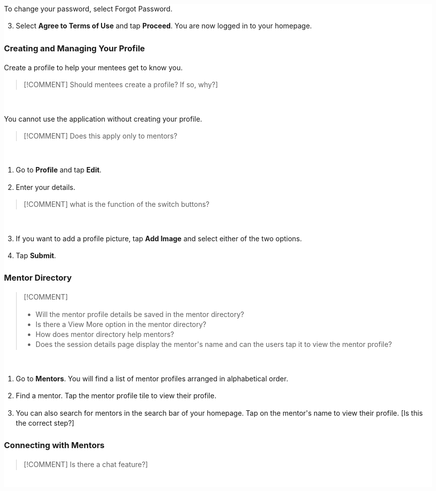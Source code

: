 To change your password, select Forgot Password.

3.  Select **Agree to Terms of Use** and tap **Proceed**. You are now logged in to your homepage.

### Creating and Managing Your Profile

Create a profile to help your mentees get to know you.


> [!COMMENT]
> Should mentees create a profile? If so, why?\]
<br />


You cannot use the application without creating your profile. 

> [!COMMENT]
> Does this apply only to mentors?
<br />

1.  Go to **Profile** and tap **Edit**.

2.  Enter your details.


> [!COMMENT]
>what is the function of the switch buttons?
<br />

3.  If you want to add a profile picture, tap **Add Image** and select either of the two options.


4.  Tap **Submit**.

### Mentor Directory


> [!COMMENT]
> 
> -   Will the mentor profile details be saved in the mentor directory?
> -   Is there a View More option in the mentor directory?
> -   How does mentor directory help mentors?
> -   Does the session details page display the mentor's name and can the users tap it to view the mentor profile?
<br />

1.  Go to **Mentors**. You will find a list of mentor profiles arranged in alphabetical order.


2.  Find a mentor. Tap the mentor profile tile to view their profile.

3.  You can also search for mentors in the search bar of your homepage.
    Tap on the mentor's name to view their profile. \[Is this the
    correct step?\]


### Connecting with Mentors 


> [!COMMENT]
> Is there a chat feature?\]
<br />
